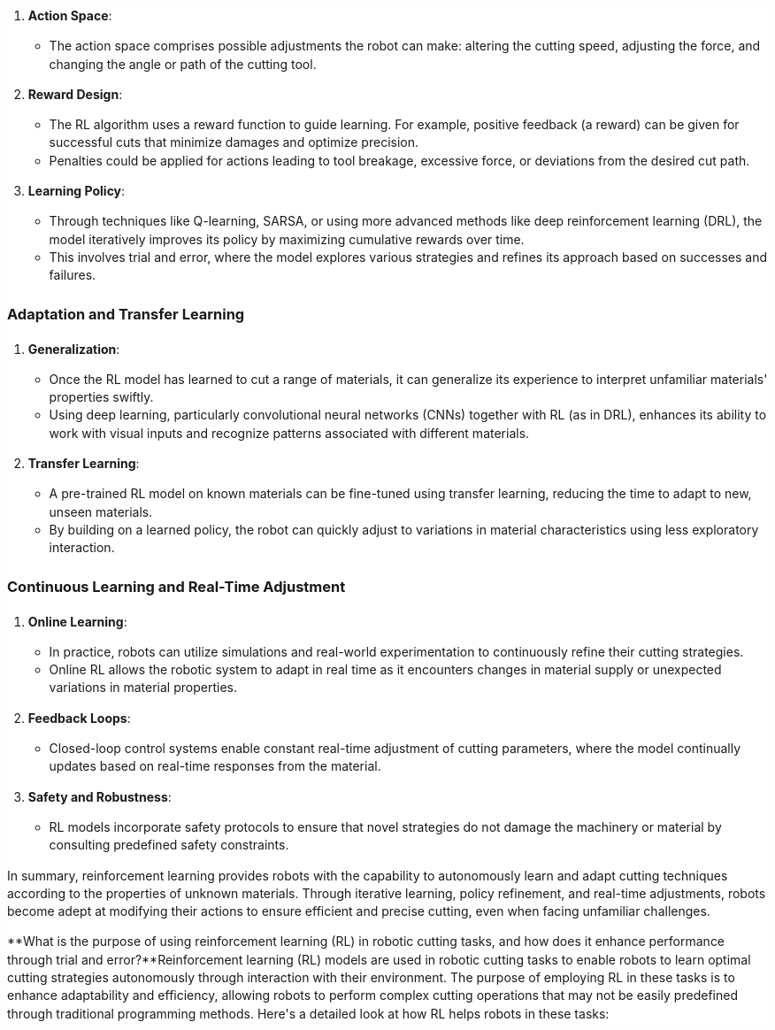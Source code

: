 1. **Action Space**:
    - The action space comprises possible adjustments the robot can make: altering the cutting speed, adjusting the force, and changing the angle or path of the cutting tool.

2. **Reward Design**:
    - The RL algorithm uses a reward function to guide learning. For example, positive feedback (a reward) can be given for successful cuts that minimize damages and optimize precision.
    - Penalties could be applied for actions leading to tool breakage, excessive force, or deviations from the desired cut path.

3. **Learning Policy**:
    - Through techniques like Q-learning, SARSA, or using more advanced methods like deep reinforcement learning (DRL), the model iteratively improves its policy by maximizing cumulative rewards over time.
    - This involves trial and error, where the model explores various strategies and refines its approach based on successes and failures.

### Adaptation and Transfer Learning

1. **Generalization**:
    - Once the RL model has learned to cut a range of materials, it can generalize its experience to interpret unfamiliar materials' properties swiftly.
    - Using deep learning, particularly convolutional neural networks (CNNs) together with RL (as in DRL), enhances its ability to work with visual inputs and recognize patterns associated with different materials.

2. **Transfer Learning**:
    - A pre-trained RL model on known materials can be fine-tuned using transfer learning, reducing the time to adapt to new, unseen materials.
    - By building on a learned policy, the robot can quickly adjust to variations in material characteristics using less exploratory interaction.

### Continuous Learning and Real-Time Adjustment

1. **Online Learning**:
    - In practice, robots can utilize simulations and real-world experimentation to continuously refine their cutting strategies.
    - Online RL allows the robotic system to adapt in real time as it encounters changes in material supply or unexpected variations in material properties.

2. **Feedback Loops**:
    - Closed-loop control systems enable constant real-time adjustment of cutting parameters, where the model continually updates based on real-time responses from the material.

3. **Safety and Robustness**:
    - RL models incorporate safety protocols to ensure that novel strategies do not damage the machinery or material by consulting predefined safety constraints.

In summary, reinforcement learning provides robots with the capability to autonomously learn and adapt cutting techniques according to the properties of unknown materials. Through iterative learning, policy refinement, and real-time adjustments, robots become adept at modifying their actions to ensure efficient and precise cutting, even when facing unfamiliar challenges.

**What is the purpose of using reinforcement learning (RL) in robotic cutting tasks, and how does it enhance performance through trial and error?**Reinforcement learning (RL) models are used in robotic cutting tasks to enable robots to learn optimal cutting strategies autonomously through interaction with their environment. The purpose of employing RL in these tasks is to enhance adaptability and efficiency, allowing robots to perform complex cutting operations that may not be easily predefined through traditional programming methods. Here's a detailed look at how RL helps robots in these tasks:
